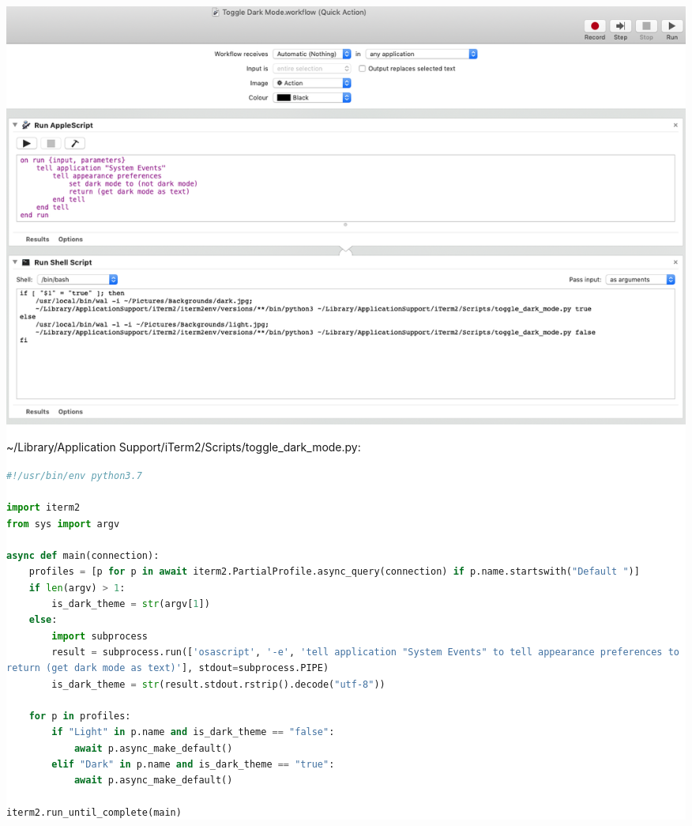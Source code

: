 ![Final Automator workflow](/img/toggle-dark-mode-workflow.png)

~/Library/Application Support/iTerm2/Scripts/toggle_dark_mode.py:

```python
#!/usr/bin/env python3.7

import iterm2
from sys import argv

async def main(connection):
    profiles = [p for p in await iterm2.PartialProfile.async_query(connection) if p.name.startswith("Default ")]
    if len(argv) > 1:
        is_dark_theme = str(argv[1])
    else:
        import subprocess
        result = subprocess.run(['osascript', '-e', 'tell application "System Events" to tell appearance preferences to return (get dark mode as text)'], stdout=subprocess.PIPE)
        is_dark_theme = str(result.stdout.rstrip().decode("utf-8"))

    for p in profiles:
        if "Light" in p.name and is_dark_theme == "false":
            await p.async_make_default()
        elif "Dark" in p.name and is_dark_theme == "true":
            await p.async_make_default()

iterm2.run_until_complete(main)
```
